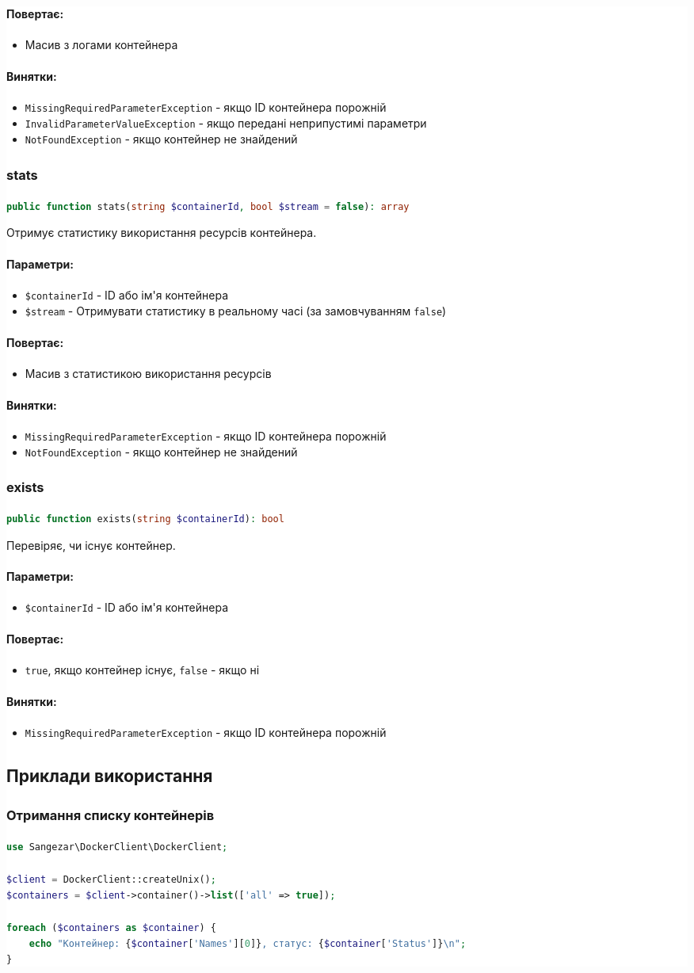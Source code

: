 #### Повертає:
- Масив з логами контейнера

#### Винятки:
- `MissingRequiredParameterException` - якщо ID контейнера порожній
- `InvalidParameterValueException` - якщо передані неприпустимі параметри
- `NotFoundException` - якщо контейнер не знайдений

### stats
```php
public function stats(string $containerId, bool $stream = false): array
```
Отримує статистику використання ресурсів контейнера.

#### Параметри:
- `$containerId` - ID або ім'я контейнера
- `$stream` - Отримувати статистику в реальному часі (за замовчуванням `false`)

#### Повертає:
- Масив з статистикою використання ресурсів

#### Винятки:
- `MissingRequiredParameterException` - якщо ID контейнера порожній
- `NotFoundException` - якщо контейнер не знайдений

### exists
```php
public function exists(string $containerId): bool
```
Перевіряє, чи існує контейнер.

#### Параметри:
- `$containerId` - ID або ім'я контейнера

#### Повертає:
- `true`, якщо контейнер існує, `false` - якщо ні

#### Винятки:
- `MissingRequiredParameterException` - якщо ID контейнера порожній

## Приклади використання

### Отримання списку контейнерів
```php
use Sangezar\DockerClient\DockerClient;

$client = DockerClient::createUnix();
$containers = $client->container()->list(['all' => true]);

foreach ($containers as $container) {
    echo "Контейнер: {$container['Names'][0]}, статус: {$container['Status']}\n";
}
```
